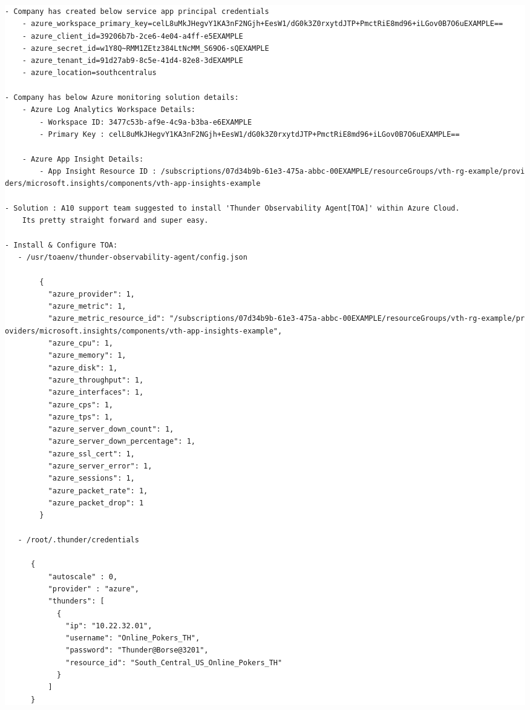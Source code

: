     - Company has created below service app principal credentials
        - azure_workspace_primary_key=celL8uMkJHegvY1KA3nF2NGjh+EesW1/dG0k3Z0rxytdJTP+PmctRiE8md96+iLGov0B7O6uEXAMPLE==
        - azure_client_id=39206b7b-2ce6-4e04-a4ff-e5EXAMPLE
        - azure_secret_id=w1Y8Q~RMM1ZEtz384LtNcMM_S69O6-sQEXAMPLE
        - azure_tenant_id=91d27ab9-8c5e-41d4-82e8-3dEXAMPLE
        - azure_location=southcentralus
            
    - Company has below Azure monitoring solution details:
        - Azure Log Analytics Workspace Details:
            - Workspace ID: 3477c53b-af9e-4c9a-b3ba-e6EXAMPLE
            - Primary Key : celL8uMkJHegvY1KA3nF2NGjh+EesW1/dG0k3Z0rxytdJTP+PmctRiE8md96+iLGov0B7O6uEXAMPLE==
        
        - Azure App Insight Details:
            - App Insight Resource ID : /subscriptions/07d34b9b-61e3-475a-abbc-00EXAMPLE/resourceGroups/vth-rg-example/providers/microsoft.insights/components/vth-app-insights-example
        
    - Solution : A10 support team suggested to install 'Thunder Observability Agent[TOA]' within Azure Cloud.
        Its pretty straight forward and super easy.
      
    - Install & Configure TOA:
       - /usr/toaenv/thunder-observability-agent/config.json
        
            {
              "azure_provider": 1,
              "azure_metric": 1,
              "azure_metric_resource_id": "/subscriptions/07d34b9b-61e3-475a-abbc-00EXAMPLE/resourceGroups/vth-rg-example/providers/microsoft.insights/components/vth-app-insights-example",
              "azure_cpu": 1,
              "azure_memory": 1,
              "azure_disk": 1,
              "azure_throughput": 1,
              "azure_interfaces": 1,
              "azure_cps": 1,
              "azure_tps": 1,
              "azure_server_down_count": 1,
              "azure_server_down_percentage": 1,
              "azure_ssl_cert": 1,
              "azure_server_error": 1,
              "azure_sessions": 1,
              "azure_packet_rate": 1,
              "azure_packet_drop": 1
            }
    
       - /root/.thunder/credentials
        
          {
              "autoscale" : 0,
              "provider" : "azure",
              "thunders": [
                {
                  "ip": "10.22.32.01",
                  "username": "Online_Pokers_TH",
                  "password": "Thunder@Borse@3201",
                  "resource_id": "South_Central_US_Online_Pokers_TH"
                }
              ]
          }
    